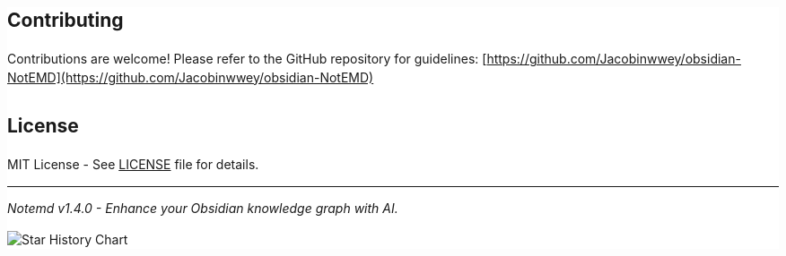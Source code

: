 ## Contributing

Contributions are welcome! Please refer to the GitHub repository for guidelines: [https://github.com/Jacobinwwey/obsidian-NotEMD](https://github.com/Jacobinwwey/obsidian-NotEMD) 

## License

MIT License - See [LICENSE](LICENSE) file for details.

---

*Notemd v1.4.0 - Enhance your Obsidian knowledge graph with AI.*


![Star History Chart](https://api.star-history.com/svg?repos=Jacobinwwey/obsidian-NotEMD&type=Date)
